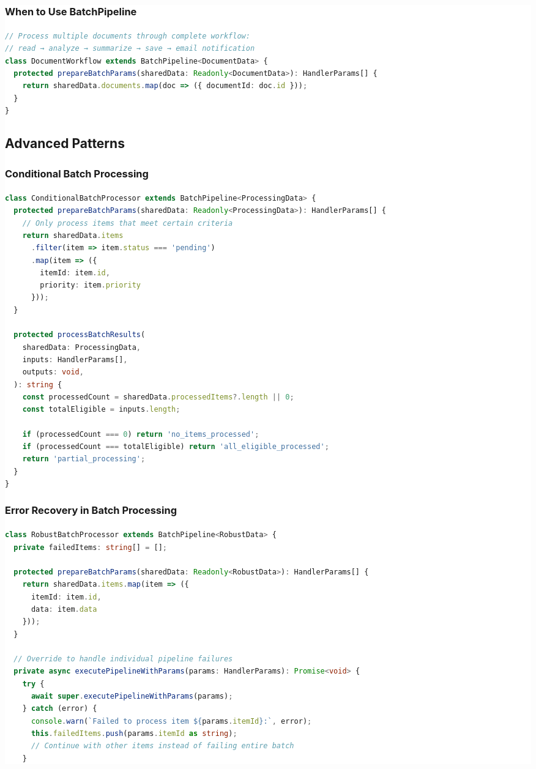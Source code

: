 ### When to Use BatchPipeline
```typescript
// Process multiple documents through complete workflow:
// read → analyze → summarize → save → email notification
class DocumentWorkflow extends BatchPipeline<DocumentData> {
  protected prepareBatchParams(sharedData: Readonly<DocumentData>): HandlerParams[] {
    return sharedData.documents.map(doc => ({ documentId: doc.id }));
  }
}
```

## Advanced Patterns

### Conditional Batch Processing

```typescript
class ConditionalBatchProcessor extends BatchPipeline<ProcessingData> {
  protected prepareBatchParams(sharedData: Readonly<ProcessingData>): HandlerParams[] {
    // Only process items that meet certain criteria
    return sharedData.items
      .filter(item => item.status === 'pending')
      .map(item => ({ 
        itemId: item.id, 
        priority: item.priority 
      }));
  }

  protected processBatchResults(
    sharedData: ProcessingData,
    inputs: HandlerParams[],
    outputs: void,
  ): string {
    const processedCount = sharedData.processedItems?.length || 0;
    const totalEligible = inputs.length;
    
    if (processedCount === 0) return 'no_items_processed';
    if (processedCount === totalEligible) return 'all_eligible_processed';
    return 'partial_processing';
  }
}
```

### Error Recovery in Batch Processing

```typescript
class RobustBatchProcessor extends BatchPipeline<RobustData> {
  private failedItems: string[] = [];

  protected prepareBatchParams(sharedData: Readonly<RobustData>): HandlerParams[] {
    return sharedData.items.map(item => ({ 
      itemId: item.id,
      data: item.data 
    }));
  }

  // Override to handle individual pipeline failures
  private async executePipelineWithParams(params: HandlerParams): Promise<void> {
    try {
      await super.executePipelineWithParams(params);
    } catch (error) {
      console.warn(`Failed to process item ${params.itemId}:`, error);
      this.failedItems.push(params.itemId as string);
      // Continue with other items instead of failing entire batch
    }
```